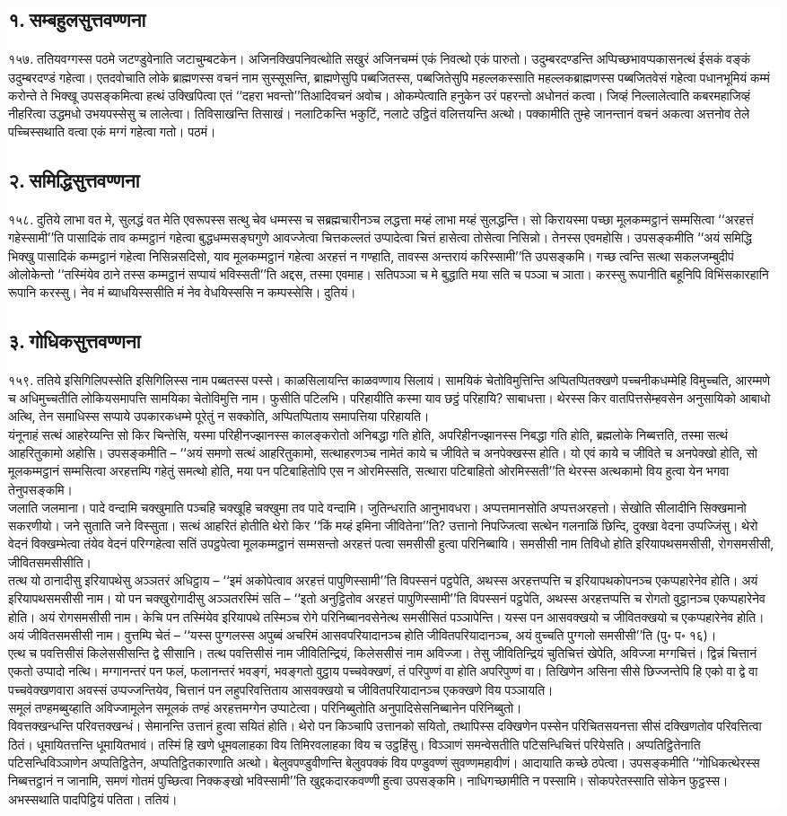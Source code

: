 
## १. सम्बहुलसुत्तवण्णना

१५७. ततियवग्गस्स पठमे जटण्डुवेनाति जटाचुम्बटकेन। अजिनक्खिपनिवत्थोति सखुरं अजिनचम्मं एकं निवत्थो एकं पारुतो। उदुम्बरदण्डन्ति अप्पिच्छभावप्पकासनत्थं ईसकं वङ्कं उदुम्बरदण्डं गहेत्वा। एतदवोचाति लोके ब्राह्मणस्स वचनं नाम सुस्सूसन्ति, ब्राह्मणेसुपि पब्बजितस्स, पब्बजितेसुपि महल्लकस्साति महल्लकब्राह्मणस्स पब्बजितवेसं गहेत्वा पधानभूमियं कम्मं करोन्ते ते भिक्खू उपसङ्कमित्वा हत्थं उक्खिपित्वा एतं ‘‘दहरा भवन्तो’’तिआदिवचनं अवोच। ओकम्पेत्वाति हनुकेन उरं पहरन्तो अधोनतं कत्वा। जिव्हं निल्लालेत्वाति कबरमहाजिव्हं नीहरित्वा उद्धमधो उभयपस्सेसु च लालेत्वा। तिविसाखन्ति तिसाखं। नलाटिकन्ति भकुटिं, नलाटे उट्ठितं वलित्तयन्ति अत्थो। पक्कामीति तुम्हे जानन्तानं वचनं अकत्वा अत्तनोव तेले पच्चिस्सथाति वत्वा एकं मग्गं गहेत्वा गतो। पठमं।  


## २. समिद्धिसुत्तवण्णना

१५८. दुतिये लाभा वत मे, सुलद्धं वत मेति एवरूपस्स सत्थु चेव धम्मस्स च सब्रह्मचारीनञ्च लद्धत्ता मय्हं लाभा मय्हं सुलद्धन्ति। सो किरायस्मा पच्छा मूलकम्मट्ठानं सम्मसित्वा ‘‘अरहत्तं गहेस्सामी’’ति पासादिकं ताव कम्मट्ठानं गहेत्वा बुद्धधम्मसङ्घगुणे आवज्जेत्वा चित्तकल्लतं उप्पादेत्वा चित्तं हासेत्वा तोसेत्वा निसिन्नो। तेनस्स एवमहोसि। उपसङ्कमीति ‘‘अयं समिद्धि भिक्खु पासादिकं कम्मट्ठानं गहेत्वा निसिन्नसदिसो, याव मूलकम्मट्ठानं गहेत्वा अरहत्तं न गण्हाति, तावस्स अन्तरायं करिस्सामी’’ति उपसङ्कमि। गच्छ त्वन्ति सत्था सकलजम्बुदीपं ओलोकेन्तो ‘‘तस्मिंयेव ठाने तस्स कम्मट्ठानं सप्पायं भविस्सती’’ति अद्दस, तस्मा एवमाह। सतिपञ्ञा च मे बुद्धाति मया सति च पञ्ञा च ञाता। करस्सु रूपानीति बहूनिपि विभिंसकारहानि रूपानि करस्सु। नेव मं ब्याधयिस्ससीति मं नेव वेधयिस्ससि न कम्पस्सेसि। दुतियं।  


## ३. गोधिकसुत्तवण्णना

१५९. ततिये इसिगिलिपस्सेति इसिगिलिस्स नाम पब्बतस्स पस्से। काळसिलायन्ति काळवण्णाय सिलायं। सामयिकं चेतोविमुत्तिन्ति अप्पितप्पितक्खणे पच्चनीकधम्मेहि विमुच्चति, आरम्मणे च अधिमुच्चतीति लोकियसमापत्ति सामयिका चेतोविमुत्ति नाम। फुसीति पटिलभि। परिहायीति कस्मा याव छट्ठं परिहायि? साबाधत्ता। थेरस्स किर वातपित्तसेम्हवसेन अनुसायिको आबाधो अत्थि, तेन समाधिस्स सप्पाये उपकारकधम्मे पूरेतुं न सक्कोति, अप्पितप्पिताय समापत्तिया परिहायति।  
यंनूनाहं सत्थं आहरेय्यन्ति सो किर चिन्तेसि, यस्मा परिहीनज्झानस्स कालङ्करोतो अनिबद्धा गति होति, अपरिहीनज्झानस्स निबद्धा गति होति, ब्रह्मलोके निब्बत्तति, तस्मा सत्थं आहरितुकामो अहोसि। उपसङ्कमीति – ‘‘अयं समणो सत्थं आहरितुकामो, सत्थाहरणञ्च नामेतं काये च जीविते च अनपेक्खस्स होति। यो एवं काये च जीविते च अनपेक्खो होति, सो मूलकम्मट्ठानं सम्मसित्वा अरहत्तम्पि गहेतुं समत्थो होति, मया पन पटिबाहितोपि एस न ओरमिस्सति, सत्थारा पटिबाहितो ओरमिस्सती’’ति थेरस्स अत्थकामो विय हुत्वा येन भगवा तेनुपसङ्कमि।  
जलाति जलमाना। पादे वन्दामि चक्खुमाति पञ्चहि चक्खूहि चक्खुमा तव पादे वन्दामि। जुतिन्धराति आनुभावधरा। अप्पत्तमानसोति अप्पत्तअरहत्तो। सेखोति सीलादीनि सिक्खमानो सकरणीयो। जने सुताति जने विस्सुता। सत्थं आहरितं होतीति थेरो किर ‘‘किं मय्हं इमिना जीवितेना’’ति? उत्तानो निपज्जित्वा सत्थेन गलनाळिं छिन्दि, दुक्खा वेदना उप्पज्जिंसु। थेरो वेदनं विक्खम्भेत्वा तंयेव वेदनं परिग्गहेत्वा सतिं उपट्ठपेत्वा मूलकम्मट्ठानं सम्मसन्तो अरहत्तं पत्वा समसीसी हुत्वा परिनिब्बायि। समसीसी नाम तिविधो होति इरियापथसमसीसी, रोगसमसीसी, जीवितसमसीसीति।  
तत्थ यो ठानादीसु इरियापथेसु अञ्ञतरं अधिट्ठाय – ‘‘इमं अकोपेत्वाव अरहत्तं पापुणिस्सामी’’ति विपस्सनं पट्ठपेति, अथस्स अरहत्तप्पत्ति च इरियापथकोपनञ्च एकप्पहारेनेव होति। अयं इरियापथसमसीसी नाम। यो पन चक्खुरोगादीसु अञ्ञतरस्मिं सति – ‘‘इतो अनुट्ठितोव अरहत्तं पापुणिस्सामी’’ति विपस्सनं पट्ठपेति, अथस्स अरहत्तप्पत्ति च रोगतो वुट्ठानञ्च एकप्पहारेनेव होति। अयं रोगसमसीसी नाम। केचि पन तस्मिंयेव इरियापथे तस्मिञ्च रोगे परिनिब्बानवसेनेत्थ समसीसितं पञ्ञापेन्ति। यस्स पन आसवक्खयो च जीवितक्खयो च एकप्पहारेनेव होति। अयं जीवितसमसीसी नाम। वुत्तम्पि चेतं – ‘‘यस्स पुग्गलस्स अपुब्बं अचरिमं आसवपरियादानञ्च होति जीवितपरियादानञ्च, अयं वुच्चति पुग्गलो समसीसी’’ति (पु॰ प॰ १६)।  
एत्थ च पवत्तिसीसं किलेससीसन्ति द्वे सीसानि। तत्थ पवत्तिसीसं नाम जीवितिन्द्रियं, किलेससीसं नाम अविज्जा। तेसु जीवितिन्द्रियं चुतिचित्तं खेपेति, अविज्जा मग्गचित्तं। द्विन्नं चित्तानं एकतो उप्पादो नत्थि। मग्गानन्तरं पन फलं, फलानन्तरं भवङ्गं, भवङ्गतो वुट्ठाय पच्चवेक्खणं, तं परिपुण्णं वा होति अपरिपुण्णं वा। तिखिणेन असिना सीसे छिज्जन्तेपि हि एको वा द्वे वा पच्चवेक्खणवारा अवस्सं उप्पज्जन्तियेव, चित्तानं पन लहुपरिवत्तिताय आसवक्खयो च जीवितपरियादानञ्च एकक्खणे विय पञ्ञायति।  
समूलं तण्हमब्बुय्हाति अविज्जामूलेन समूलकं तण्हं अरहत्तमग्गेन उप्पाटेत्वा। परिनिब्बुतोति अनुपादिसेसनिब्बानेन परिनिब्बुतो।  
विवत्तक्खन्धन्ति परिवत्तक्खन्धं। सेमानन्ति उत्तानं हुत्वा सयितं होति। थेरो पन किञ्चापि उत्तानको सयितो, तथापिस्स दक्खिणेन पस्सेन परिचितसयनत्ता सीसं दक्खिणतोव परिवत्तित्वा ठितं। धूमायितत्तन्ति धूमायितभावं। तस्मिं हि खणे धूमवलाहका विय तिमिरवलाहका विय च उट्ठहिंसु। विञ्ञाणं समन्वेसतीति पटिसन्धिचित्तं परियेसति। अप्पतिट्ठितेनाति पटिसन्धिविञ्ञाणेन अप्पतिट्ठितेन, अप्पतिट्ठितकारणाति अत्थो। बेलुवपण्डुवीणन्ति बेलुवपक्कं विय पण्डुवण्णं सुवण्णमहावीणं। आदायाति कच्छे ठपेत्वा। उपसङ्कमीति ‘‘गोधिकत्थेरस्स निब्बत्तट्ठानं न जानामि, समणं गोतमं पुच्छित्वा निक्कङ्खो भविस्सामी’’ति खुद्दकदारकवण्णी हुत्वा उपसङ्कमि। नाधिगच्छामीति न पस्सामि। सोकपरेतस्साति सोकेन फुट्ठस्स। अभस्सथाति पादपिट्ठियं पतिता। ततियं।  